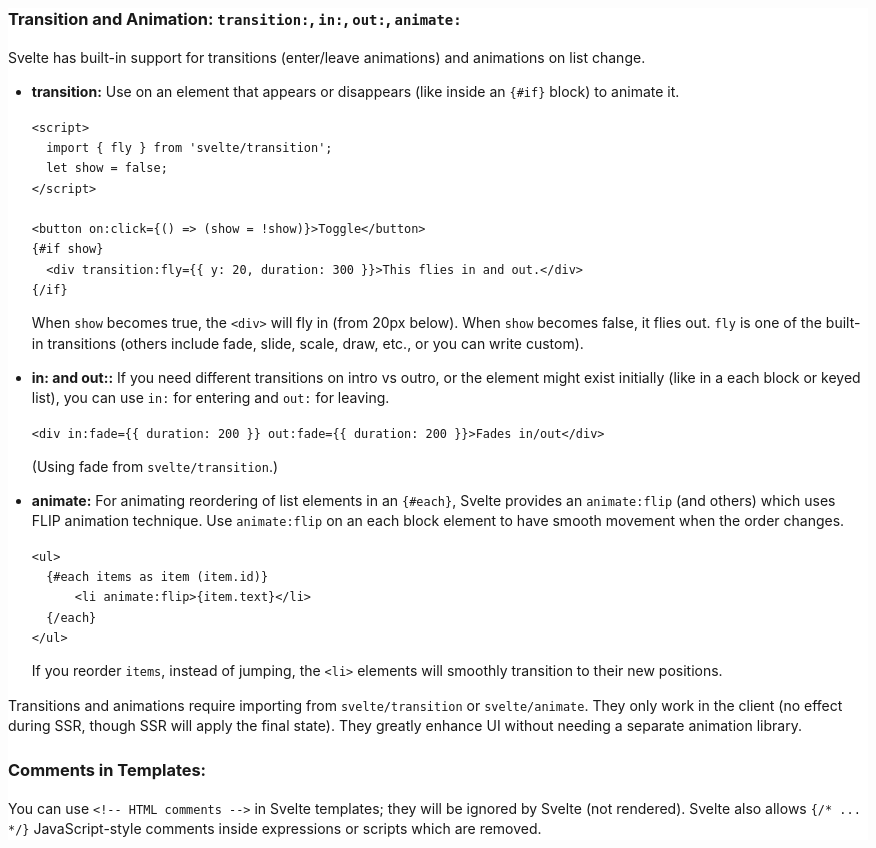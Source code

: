 ### Transition and Animation: `transition:`, `in:`, `out:`, `animate:`

Svelte has built-in support for transitions (enter/leave animations) and animations on list change.

- **transition:** Use on an element that appears or disappears (like inside an `{#if}` block) to animate it.

  ```svelte
  <script>
  	import { fly } from 'svelte/transition';
  	let show = false;
  </script>

  <button on:click={() => (show = !show)}>Toggle</button>
  {#if show}
  	<div transition:fly={{ y: 20, duration: 300 }}>This flies in and out.</div>
  {/if}
  ```

  When `show` becomes true, the `<div>` will fly in (from 20px below). When `show` becomes false, it flies out. `fly` is one of the built-in transitions (others include fade, slide, scale, draw, etc., or you can write custom).

- **in: and out::** If you need different transitions on intro vs outro, or the element might exist initially (like in a each block or keyed list), you can use `in:` for entering and `out:` for leaving.

  ```svelte
  <div in:fade={{ duration: 200 }} out:fade={{ duration: 200 }}>Fades in/out</div>
  ```

  (Using fade from `svelte/transition`.)

- **animate:** For animating reordering of list elements in an `{#each}`, Svelte provides an `animate:flip` (and others) which uses FLIP animation technique. Use `animate:flip` on an each block element to have smooth movement when the order changes.
  ```svelte
  <ul>
  	{#each items as item (item.id)}
  		<li animate:flip>{item.text}</li>
  	{/each}
  </ul>
  ```
  If you reorder `items`, instead of jumping, the `<li>` elements will smoothly transition to their new positions.

Transitions and animations require importing from `svelte/transition` or `svelte/animate`. They only work in the client (no effect during SSR, though SSR will apply the final state). They greatly enhance UI without needing a separate animation library.

### Comments in Templates:

You can use `<!-- HTML comments -->` in Svelte templates; they will be ignored by Svelte (not rendered). Svelte also allows `{/* ... */}` JavaScript-style comments inside expressions or scripts which are removed.

